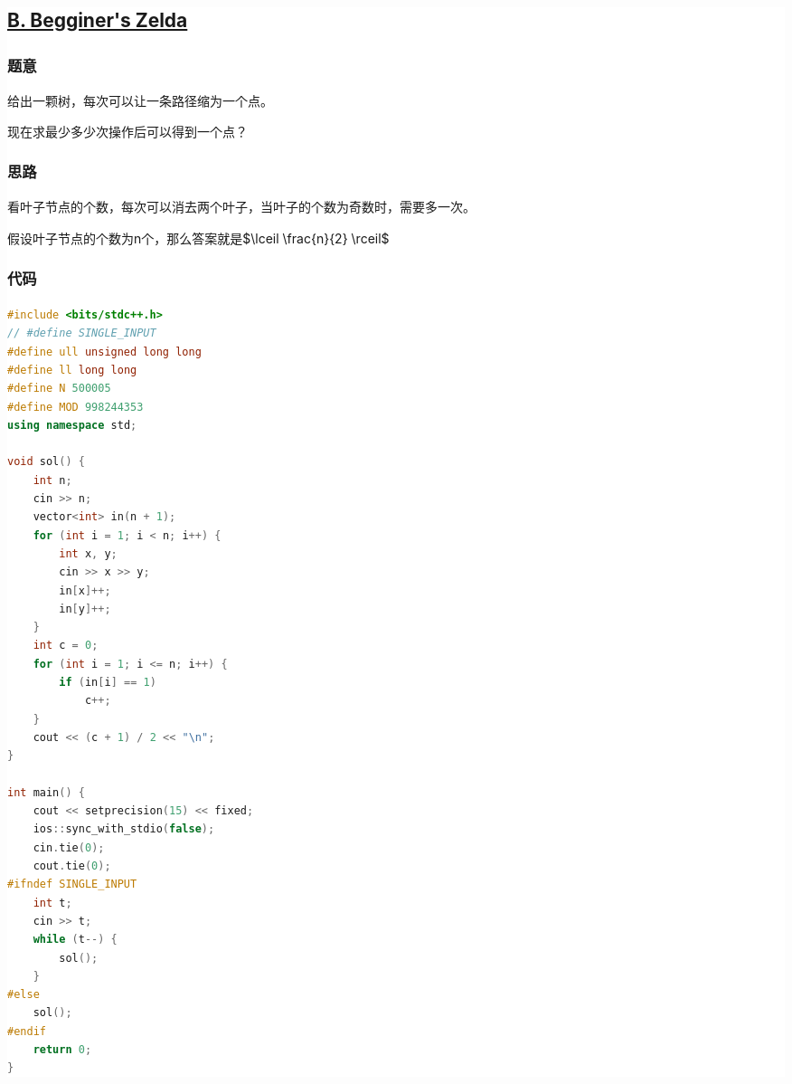 ## [B. Begginer's Zelda](https://codeforces.com/contest/1905/problem/B)

### 题意

给出一颗树，每次可以让一条路径缩为一个点。

现在求最少多少次操作后可以得到一个点？

### 思路

看叶子节点的个数，每次可以消去两个叶子，当叶子的个数为奇数时，需要多一次。

假设叶子节点的个数为n个，那么答案就是$\lceil \frac{n}{2} \rceil$

### 代码

``` cpp
#include <bits/stdc++.h>
// #define SINGLE_INPUT
#define ull unsigned long long
#define ll long long
#define N 500005
#define MOD 998244353
using namespace std;

void sol() {
    int n;
    cin >> n;
    vector<int> in(n + 1);
    for (int i = 1; i < n; i++) {
        int x, y;
        cin >> x >> y;
        in[x]++;
        in[y]++;
    }
    int c = 0;
    for (int i = 1; i <= n; i++) {
        if (in[i] == 1)
            c++;
    }
    cout << (c + 1) / 2 << "\n";
}

int main() {
    cout << setprecision(15) << fixed;
    ios::sync_with_stdio(false);
    cin.tie(0);
    cout.tie(0);
#ifndef SINGLE_INPUT
    int t;
    cin >> t;
    while (t--) {
        sol();
    }
#else
    sol();
#endif
    return 0;
}
```
